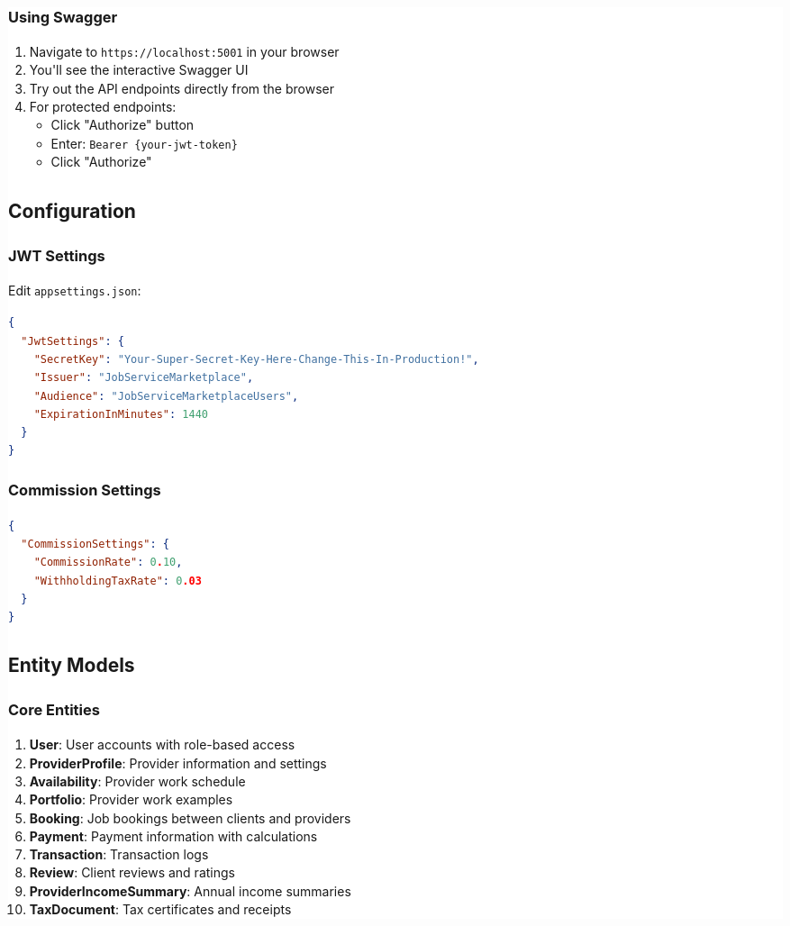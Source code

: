 ### Using Swagger

1. Navigate to `https://localhost:5001` in your browser
2. You'll see the interactive Swagger UI
3. Try out the API endpoints directly from the browser
4. For protected endpoints:
   - Click "Authorize" button
   - Enter: `Bearer {your-jwt-token}`
   - Click "Authorize"

## Configuration

### JWT Settings

Edit `appsettings.json`:
```json
{
  "JwtSettings": {
    "SecretKey": "Your-Super-Secret-Key-Here-Change-This-In-Production!",
    "Issuer": "JobServiceMarketplace",
    "Audience": "JobServiceMarketplaceUsers",
    "ExpirationInMinutes": 1440
  }
}
```

### Commission Settings

```json
{
  "CommissionSettings": {
    "CommissionRate": 0.10,
    "WithholdingTaxRate": 0.03
  }
}
```

## Entity Models

### Core Entities

1. **User**: User accounts with role-based access
2. **ProviderProfile**: Provider information and settings
3. **Availability**: Provider work schedule
4. **Portfolio**: Provider work examples
5. **Booking**: Job bookings between clients and providers
6. **Payment**: Payment information with calculations
7. **Transaction**: Transaction logs
8. **Review**: Client reviews and ratings
9. **ProviderIncomeSummary**: Annual income summaries
10. **TaxDocument**: Tax certificates and receipts
